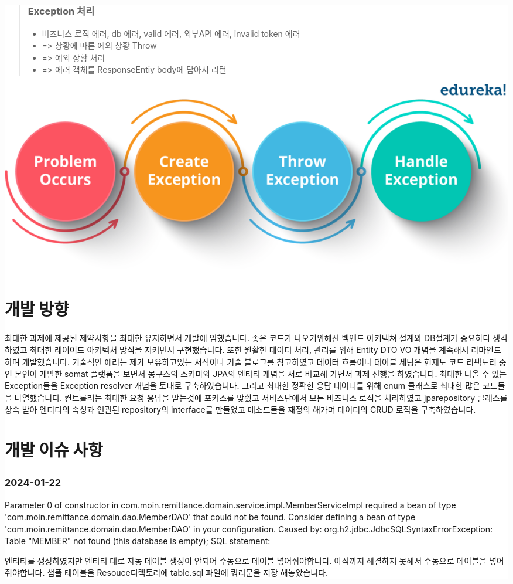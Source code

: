 > ### Exception 처리
> - 비즈니스 로직 에러, db 에러, valid 에러, 외부API 에러, invalid token 에러 
> - => 상황에 따른 에외 상황 Throw
> - => 예외 상황 처리
> - => 에러 객체를 ResponseEntiy body에 담아서 리턴
> 
<img src="./Images/에러처리과정.png" style="width: 100%">


# 개발 방향
최대한 과제에 제공된 제약사항을 최대한 유지하면서 개발에 임했습니다.
좋은 코드가 나오기위해선 백엔드 아키텍쳐 설계와 DB설계가 중요하다 생각하였고 최대한 레이어드 아키텍처 방식을 지키면서 구현했습니다.
또한 원활한 데이터 처리, 관리를 위해 Entity DTO VO 개념을 계속해서 리마인드하며 개발했습니다.
기술적인 에러는 제가 보유하고있는 서적이나 기술 블로그를 참고하였고 데이터 흐름이나 테이블 세팅은 현재도 코드 리팩토리 중인
본인이 개발한 somat 플랫폼을 보면서 몽구스의 스키마와 JPA의 엔티티 개념을 서로 비교해 가면서 과제 진행을 하였습니다. 
최대한 나올 수 있는 Exception들을 Exception resolver 개념을 토대로 구축하였습니다.
그리고 최대한 정확한 응답 데이터를 위해 enum 클래스로 최대한 많은 코드들을 나열했습니다.
컨트롤러는 최대한 요청 응답을 받는것에 포커스를 맞췄고 서비스단에서 모든 비즈니스 로직을 처리하였고 
jparepository 클래스를 상속 받아 엔티티의 속성과 연관된 repository의 interface를 만들었고 메소드들을 재정의 해가며 데이터의 CRUD 로직을 구축하였습니다.

# 개발 이슈 사항
### 2024-01-22
Parameter 0 of constructor in com.moin.remittance.domain.service.impl.MemberServiceImpl required a bean of type 'com.moin.remittance.domain.dao.MemberDAO' that could not be found.
Consider defining a bean of type 'com.moin.remittance.domain.dao.MemberDAO' in your configuration.
Caused by: org.h2.jdbc.JdbcSQLSyntaxErrorException: Table "MEMBER" not found (this database is empty); SQL statement:

엔티티를 생성하였지만 엔티티 대로 자동 테이블 생성이 안되어 수동으로 테이블 넣어줘야합니다.
아직까지 해결하지 못해서 수동으로 테이블을 넣어줘야합니다.
샘플 테이블을 Resouce디렉토리에 table.sql 파일에 쿼리문을 저장 해놓았습니다.
